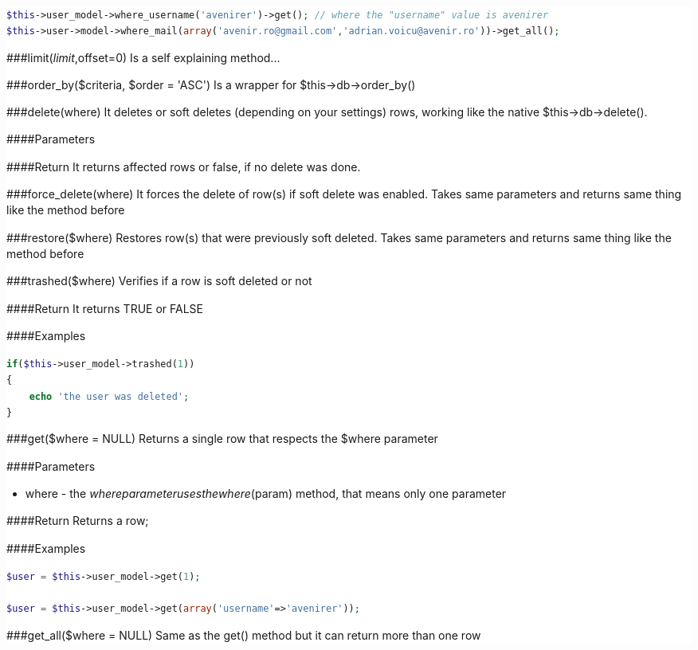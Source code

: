 ```php
$this->user_model->where_username('avenirer')->get(); // where the "username" value is avenirer
$this->user->model->where_mail(array('avenir.ro@gmail.com','adrian.voicu@avenir.ro'))->get_all();
```

###limit($limit,$offset=0)
Is a self explaining method...

###order_by($criteria, $order = 'ASC')
Is a wrapper for $this->db->order_by()

###delete(where)
It deletes or soft deletes (depending on your settings) rows, working like the native $this->db->delete().

####Parameters

####Return
It returns affected rows or false, if no delete was done.

###force_delete(where)
It forces the delete of row(s) if soft delete was enabled. Takes same parameters and returns same thing like the method before

###restore($where)
Restores row(s) that were previously soft deleted.
Takes same parameters and returns same thing like the method before

###trashed($where)
Verifies if a row is soft deleted or not

####Return
It returns TRUE or FALSE

####Examples
```php
if($this->user_model->trashed(1))
{
	echo 'the user was deleted';
}
```

###get($where = NULL)
Returns a single row that respects the $where parameter

####Parameters
* where - the $where parameter uses the where($param) method, that means only one parameter

####Return
Returns a row;

####Examples
```php
$user = $this->user_model->get(1);

$user = $this->user_model->get(array('username'=>'avenirer'));
```

###get_all($where = NULL)
Same as the get() method but it can return more than one row

